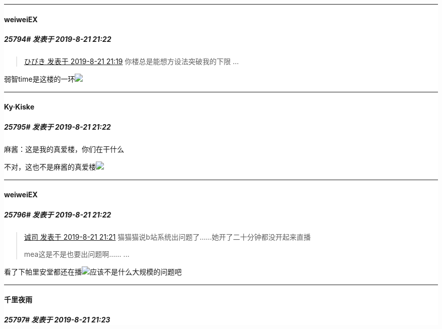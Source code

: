 




-----

####  weiweiEX  
##### 25794#       发表于 2019-8-21 21:22



<blockquote><a href="httphttps://bbs.saraba1st.com/2b/forum.php?mod=redirect&amp;goto=findpost&amp;pid=44996374&amp;ptid=1848341" target="_blank">ひびき 发表于 2019-8-21 21:19</a>
你楼总是能想方设法突破我的下限 ...</blockquote>
弱智time是这楼的一环<img src="https://static.saraba1st.com/image/smiley/face2017/068.png" referrerpolicy="no-referrer">







-----

####  Ky·Kiske  
##### 25795#       发表于 2019-8-21 21:22




麻酱：这是我的真爱楼，你们在干什么


不对，这也不是麻酱的真爱楼<img src="https://static.saraba1st.com/image/smiley/face2017/068.png" referrerpolicy="no-referrer">







-----

####  weiweiEX  
##### 25796#       发表于 2019-8-21 21:22



<blockquote><a href="httphttps://bbs.saraba1st.com/2b/forum.php?mod=redirect&amp;goto=findpost&amp;pid=44996393&amp;ptid=1848341" target="_blank">诚司 发表于 2019-8-21 21:21</a>
猫猫猫说b站系统出问题了……她开了二十分钟都没开起来直播

mea这是不是也要出问题啊…… ...</blockquote>
看了下帕里安堂都还在播<img src="https://static.saraba1st.com/image/smiley/face2017/068.png" referrerpolicy="no-referrer">应该不是什么大规模的问题吧







-----

####  千里夜雨  
##### 25797#       发表于 2019-8-21 21:23
